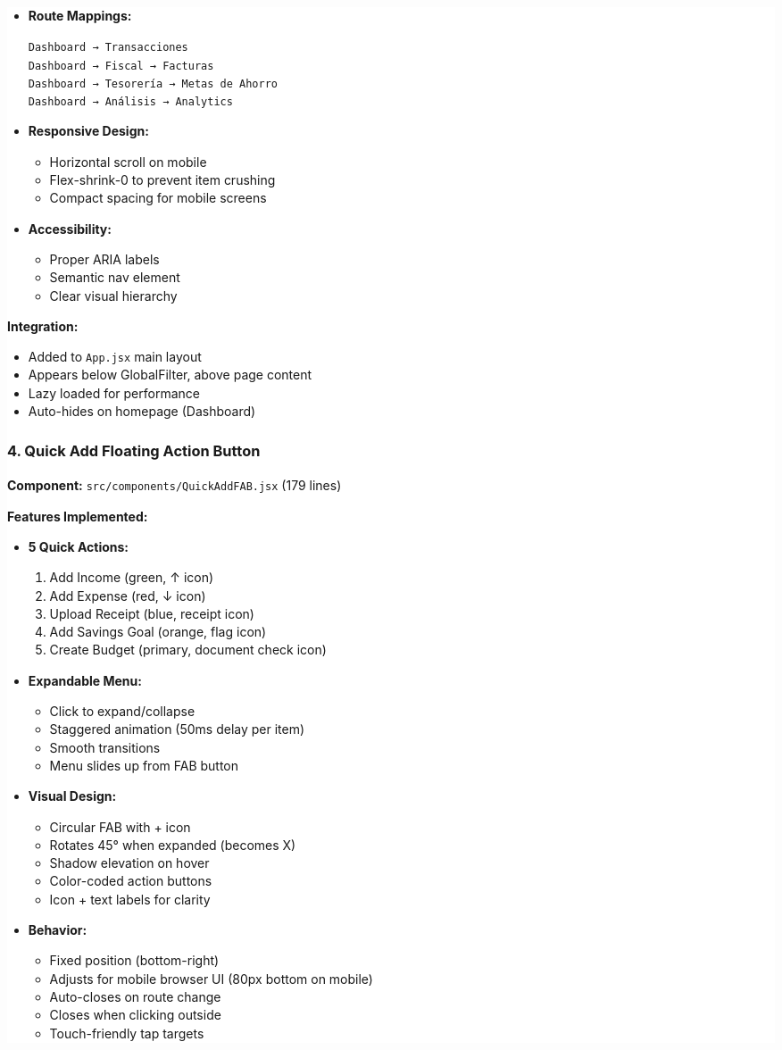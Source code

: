 - **Route Mappings:**
  ```
  Dashboard → Transacciones
  Dashboard → Fiscal → Facturas
  Dashboard → Tesorería → Metas de Ahorro
  Dashboard → Análisis → Analytics
  ```

- **Responsive Design:**
  - Horizontal scroll on mobile
  - Flex-shrink-0 to prevent item crushing
  - Compact spacing for mobile screens

- **Accessibility:**
  - Proper ARIA labels
  - Semantic nav element
  - Clear visual hierarchy

**Integration:**
- Added to `App.jsx` main layout
- Appears below GlobalFilter, above page content
- Lazy loaded for performance
- Auto-hides on homepage (Dashboard)

### 4. Quick Add Floating Action Button

**Component:** `src/components/QuickAddFAB.jsx` (179 lines)

**Features Implemented:**
- **5 Quick Actions:**
  1. Add Income (green, ↑ icon)
  2. Add Expense (red, ↓ icon)
  3. Upload Receipt (blue, receipt icon)
  4. Add Savings Goal (orange, flag icon)
  5. Create Budget (primary, document check icon)

- **Expandable Menu:**
  - Click to expand/collapse
  - Staggered animation (50ms delay per item)
  - Smooth transitions
  - Menu slides up from FAB button

- **Visual Design:**
  - Circular FAB with + icon
  - Rotates 45° when expanded (becomes X)
  - Shadow elevation on hover
  - Color-coded action buttons
  - Icon + text labels for clarity

- **Behavior:**
  - Fixed position (bottom-right)
  - Adjusts for mobile browser UI (80px bottom on mobile)
  - Auto-closes on route change
  - Closes when clicking outside
  - Touch-friendly tap targets
